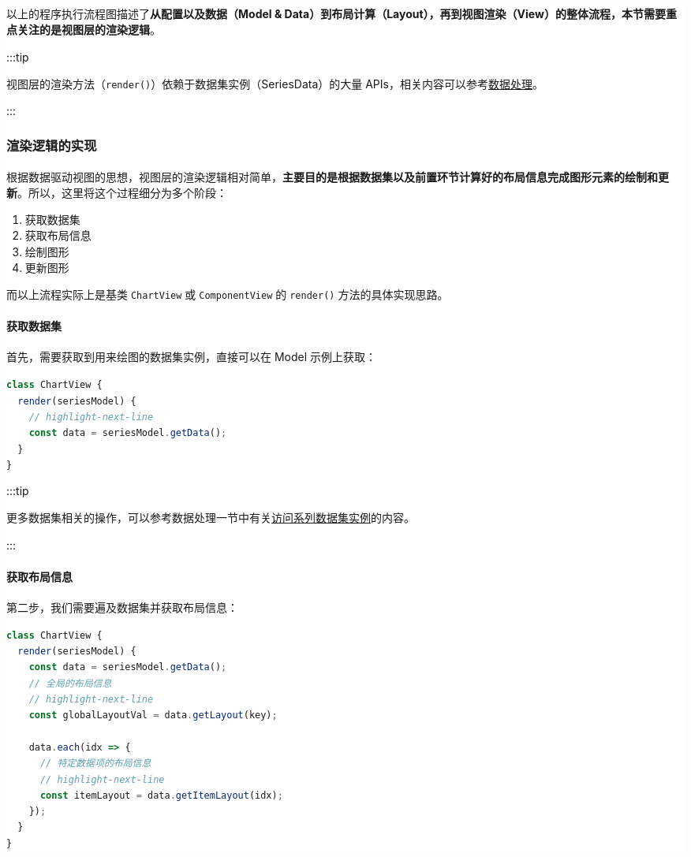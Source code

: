 以上的程序执行流程图描述了**从配置以及数据（Model & Data）到布局计算（Layout），再到视图渲染（View）**的整体流程，本节需要重点关注的是**视图层的渲染逻辑**。

:::tip

视图层的渲染方法（`render()`）依赖于数据集实例（SeriesData）的大量 APIs，相关内容可以参考[数据处理](./0-data.md)。

:::

### 渲染逻辑的实现

根据数据驱动视图的思想，视图层的渲染逻辑相对简单，**主要目的是根据数据集以及前置环节计算好的布局信息完成图形元素的绘制和更新**。所以，这里将这个过程细分为多个阶段：

1. 获取数据集
2. 获取布局信息
3. 绘制图形
4. 更新图形

而以上流程实际上是基类 `ChartView` 或 `ComponentView` 的 `render()` 方法的具体实现思路。

#### 获取数据集

首先，需要获取到用来绘图的数据集实例，直接可以在 Model 示例上获取：

```typescript title="https://github.com/apache/echarts/blob/5.3.3/src/view/Chart.ts#L151"
class ChartView {
  render(seriesModel) {
    // highlight-next-line
    const data = seriesModel.getData();
  }
}
```

:::tip

更多数据集相关的操作，可以参考数据处理一节中有关[访问系列数据集实例](./0-data.md#访问系列数据集实例)的内容。

:::

#### 获取布局信息

第二步，我们需要遍及数据集并获取布局信息：

```typescript title="https://github.com/apache/echarts/blob/5.3.3/src/view/Chart.ts#L151"
class ChartView {
  render(seriesModel) {
    const data = seriesModel.getData();
    // 全局的布局信息
    // highlight-next-line
    const globalLayoutVal = data.getLayout(key);

    data.each(idx => {
      // 特定数据项的布局信息
      // highlight-next-line
      const itemLayout = data.getItemLayout(idx);
    });
  }
}
```
